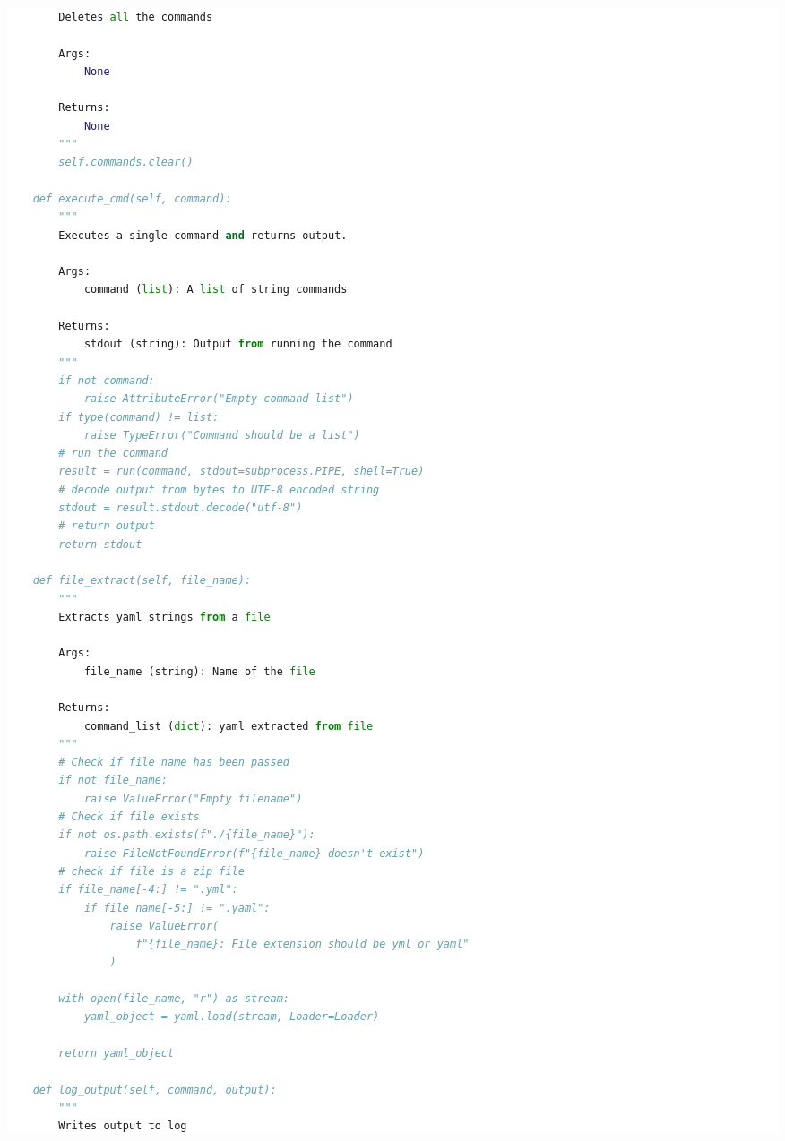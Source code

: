 ```python
        Deletes all the commands

        Args:
            None

        Returns:
            None
        """
        self.commands.clear()

    def execute_cmd(self, command):
        """
        Executes a single command and returns output.

        Args:
            command (list): A list of string commands

        Returns:
            stdout (string): Output from running the command
        """
        if not command:
            raise AttributeError("Empty command list")
        if type(command) != list:
            raise TypeError("Command should be a list")
        # run the command
        result = run(command, stdout=subprocess.PIPE, shell=True)
        # decode output from bytes to UTF-8 encoded string
        stdout = result.stdout.decode("utf-8")
        # return output
        return stdout

    def file_extract(self, file_name):
        """
        Extracts yaml strings from a file

        Args:
            file_name (string): Name of the file

        Returns:
            command_list (dict): yaml extracted from file
        """
        # Check if file name has been passed
        if not file_name:
            raise ValueError("Empty filename")
        # Check if file exists
        if not os.path.exists(f"./{file_name}"):
            raise FileNotFoundError(f"{file_name} doesn't exist")
        # check if file is a zip file
        if file_name[-4:] != ".yml":
            if file_name[-5:] != ".yaml":
                raise ValueError(
                    f"{file_name}: File extension should be yml or yaml"
                )

        with open(file_name, "r") as stream:
            yaml_object = yaml.load(stream, Loader=Loader)

        return yaml_object

    def log_output(self, command, output):
        """
        Writes output to log

```